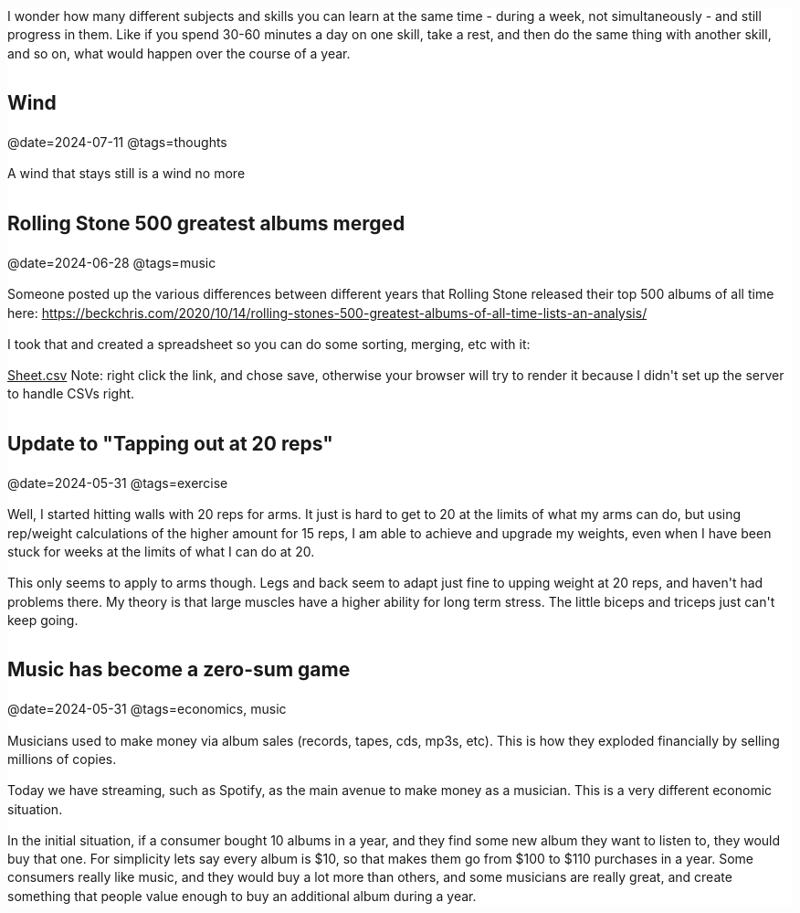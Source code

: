 I wonder how many different subjects and skills you can learn at the same time - during a week, not simultaneously - and still progress in them. Like if you spend 30-60 minutes a day on one skill, take a rest, and then do the same thing with another skill, and so on, what would happen over the course of a year. 

## Wind
@date=2024-07-11
@tags=thoughts

A wind that stays still is a wind no more

## Rolling Stone 500 greatest albums merged
@date=2024-06-28
@tags=music

Someone posted up the various differences between different years that Rolling Stone released their top 500 albums of all time here:
https://beckchris.com/2020/10/14/rolling-stones-500-greatest-albums-of-all-time-lists-an-analysis/

I took that and created a spreadsheet so you can do some sorting, merging, etc with it:

<a href="shared/Rolling stone albums combined - Rolling stone albums combined - Sheet1.csv">Sheet.csv</a>
Note: right click the link, and chose save, otherwise your browser will try to render it because I didn't set up the server to handle CSVs right. 


## Update to "Tapping out at 20 reps"
@date=2024-05-31
@tags=exercise

Well, I started hitting walls with 20 reps for arms. It just is hard to get to 20 at the limits of what my arms can do, but using rep/weight calculations of the higher amount for 15 reps, I am able to achieve and upgrade my weights, even when I have been stuck for weeks at the limits of what I can do at 20. 

This only seems to apply to arms though. Legs and back seem to adapt just fine to upping weight at 20 reps, and haven't had problems there. My theory is that large muscles have a higher ability for long term stress. The little biceps and triceps just can't keep going. 

## Music has become a zero-sum game
@date=2024-05-31
@tags=economics, music

Musicians used to make money via album sales (records, tapes, cds, mp3s, etc). This is how they exploded financially by selling millions of copies.

Today we have streaming, such as Spotify, as the main avenue to make money as a musician. This is a very different economic situation.

In the initial situation, if a consumer bought 10 albums in a year, and they find some new album they want to listen to, they would buy that one. For simplicity lets say every album is $10, so that makes them go from $100 to $110 purchases in a year. Some consumers really like music, and they would buy a lot more than others, and some musicians are really great, and create something that people value enough to buy an additional album during a year.

